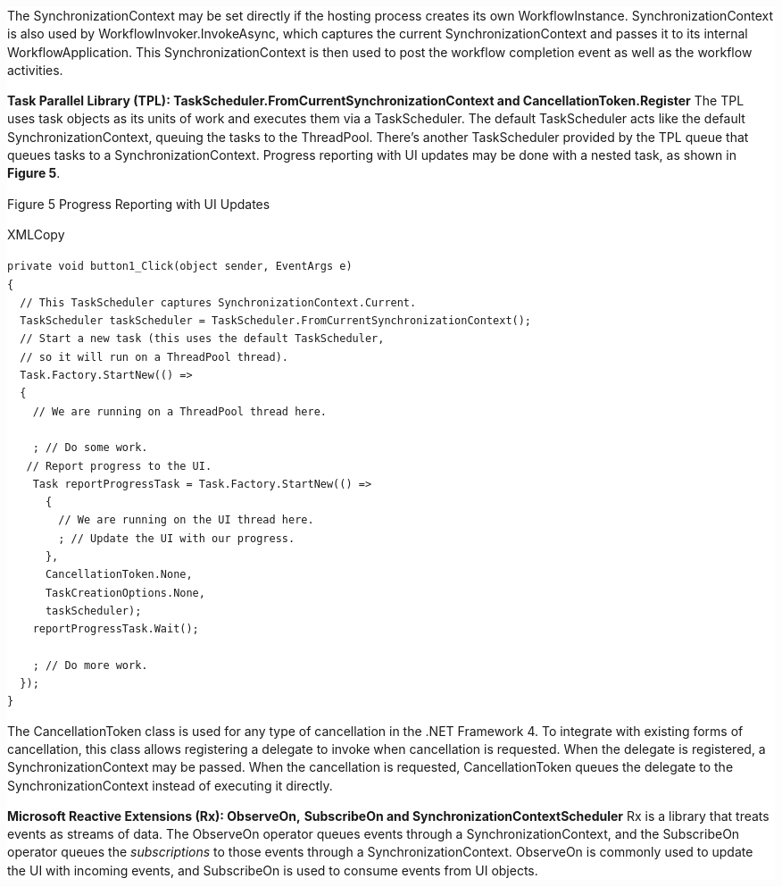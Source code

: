 The SynchronizationContext may be set directly if the hosting process creates its own WorkflowInstance. SynchronizationContext is also used by WorkflowInvoker.InvokeAsync, which captures the current SynchronizationContext and passes it to its internal WorkflowApplication. This SynchronizationContext is then used to post the workflow completion event as well as the workflow activities.

**Task Parallel Library (TPL): TaskScheduler.FromCurrentSynchronizationContext and CancellationToken.Register** The TPL uses task objects as its units of work and executes them via a TaskScheduler. The default TaskScheduler acts like the default SynchronizationContext, queuing the tasks to the ThreadPool. There’s another TaskScheduler provided by the TPL queue that queues tasks to a SynchronizationContext. Progress reporting with UI updates may be done with a nested task, as shown in **Figure 5**.

Figure 5 Progress Reporting with UI Updates

XMLCopy

```xml
private void button1_Click(object sender, EventArgs e)
{
  // This TaskScheduler captures SynchronizationContext.Current.
  TaskScheduler taskScheduler = TaskScheduler.FromCurrentSynchronizationContext();
  // Start a new task (this uses the default TaskScheduler, 
  // so it will run on a ThreadPool thread).
  Task.Factory.StartNew(() =>
  {
    // We are running on a ThreadPool thread here.
   
    ; // Do some work.
   // Report progress to the UI.
    Task reportProgressTask = Task.Factory.StartNew(() =>
      {
        // We are running on the UI thread here.
        ; // Update the UI with our progress.
      },
      CancellationToken.None,
      TaskCreationOptions.None,
      taskScheduler);
    reportProgressTask.Wait();
  
    ; // Do more work.
  });
}
```

The CancellationToken class is used for any type of cancellation in the .NET Framework 4. To integrate with existing forms of cancellation, this class allows registering a delegate to invoke when cancellation is requested. When the delegate is registered, a SynchronizationContext may be passed. When the cancellation is requested, CancellationToken queues the delegate to the SynchronizationContext instead of executing it directly.

**Microsoft Reactive Extensions (Rx): ObserveOn,** **SubscribeOn and SynchronizationContextScheduler** Rx is a library that treats events as streams of data. The ObserveOn operator queues events through a SynchronizationContext, and the SubscribeOn operator queues the *subscriptions* to those events through a SynchronizationContext. ObserveOn is commonly used to update the UI with incoming events, and SubscribeOn is used to consume events from UI objects.
